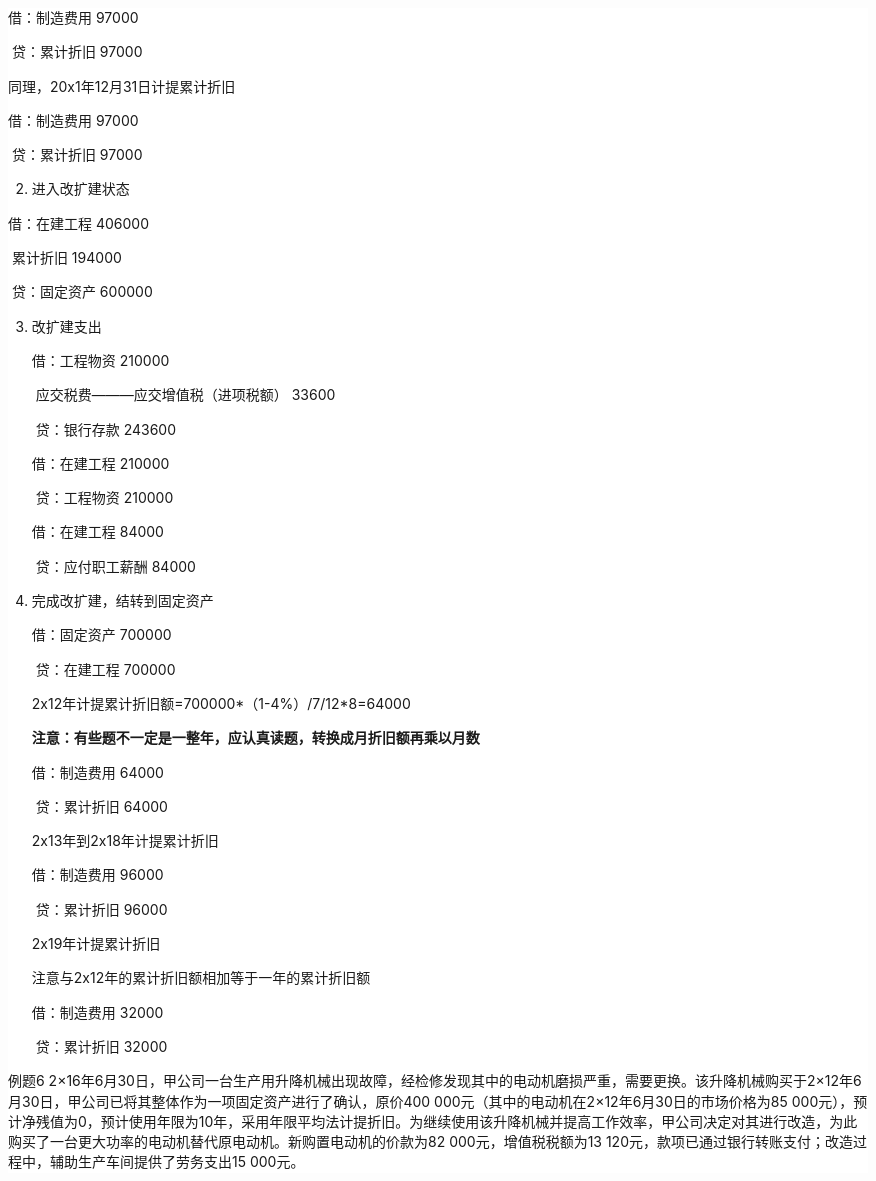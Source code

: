    借：制造费用  97000

   ​    贷：累计折旧  97000

   同理，20x1年12月31日计提累计折旧

   借：制造费用  97000

   ​      贷：累计折旧  97000

2. 进入改扩建状态

借：在建工程  406000

​      累计折旧    194000

​    贷：固定资产   600000

3. 改扩建支出

   借：工程物资  210000

   ​        应交税费———应交增值税（进项税额） 33600

   ​    贷：银行存款  243600

   借：在建工程  210000

   ​     贷：工程物资  210000

   借：在建工程  84000

   ​     贷：应付职工薪酬   84000

4. 完成改扩建，结转到固定资产

   借：固定资产    700000

   ​     贷：在建工程  700000

   2x12年计提累计折旧额=700000\*（1-4%）/7/12*8=64000

   **注意：有些题不一定是一整年，应认真读题，转换成月折旧额再乘以月数**

   借：制造费用 64000

   ​    贷：累计折旧  64000

   2x13年到2x18年计提累计折旧

   借：制造费用  96000

   ​     贷：累计折旧  96000

   2x19年计提累计折旧

   注意与2x12年的累计折旧额相加等于一年的累计折旧额

   借：制造费用  32000

   ​    贷：累计折旧  32000

例题6 2×16年6月30日，甲公司一台生产用升降机械出现故障，经检修发现其中的电动机磨损严重，需要更换。该升降机械购买于2×12年6月30日，甲公司已将其整体作为一项固定资产进行了确认，原价400 000元（其中的电动机在2×12年6月30日的市场价格为85 000元），预计净残值为0，预计使用年限为10年，采用年限平均法计提折旧。为继续使用该升降机械并提高工作效率，甲公司决定对其进行改造，为此购买了一台更大功率的电动机替代原电动机。新购置电动机的价款为82 000元，增值税税额为13 120元，款项已通过银行转账支付；改造过程中，辅助生产车间提供了劳务支出15 000元。
